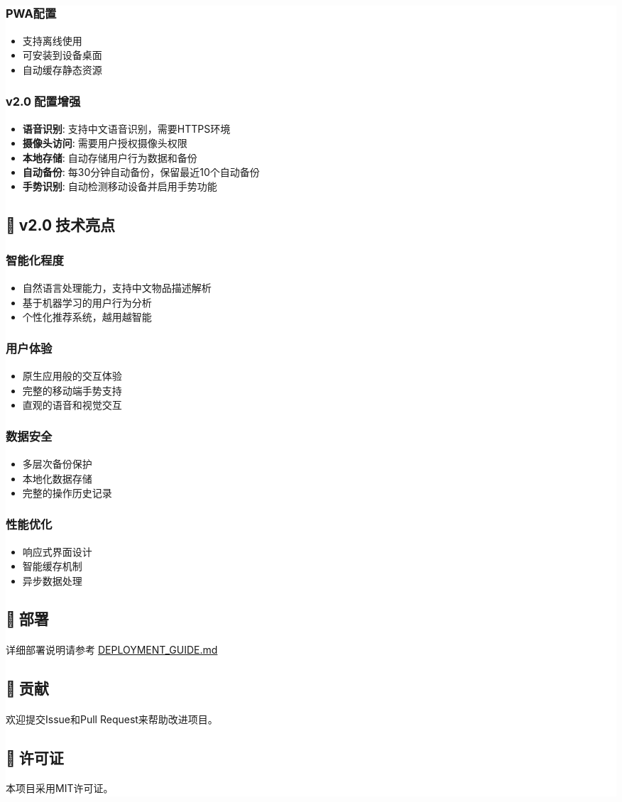 ### PWA配置
- 支持离线使用
- 可安装到设备桌面
- 自动缓存静态资源

### v2.0 配置增强
- **语音识别**: 支持中文语音识别，需要HTTPS环境
- **摄像头访问**: 需要用户授权摄像头权限
- **本地存储**: 自动存储用户行为数据和备份
- **自动备份**: 每30分钟自动备份，保留最近10个自动备份
- **手势识别**: 自动检测移动设备并启用手势功能

## 🌟 v2.0 技术亮点

### 智能化程度
- 自然语言处理能力，支持中文物品描述解析
- 基于机器学习的用户行为分析
- 个性化推荐系统，越用越智能

### 用户体验
- 原生应用般的交互体验
- 完整的移动端手势支持
- 直观的语音和视觉交互

### 数据安全
- 多层次备份保护
- 本地化数据存储
- 完整的操作历史记录

### 性能优化
- 响应式界面设计
- 智能缓存机制
- 异步数据处理

## 🚀 部署

详细部署说明请参考 [DEPLOYMENT_GUIDE.md](DEPLOYMENT_GUIDE.md)

## 🤝 贡献

欢迎提交Issue和Pull Request来帮助改进项目。

## 📄 许可证

本项目采用MIT许可证。